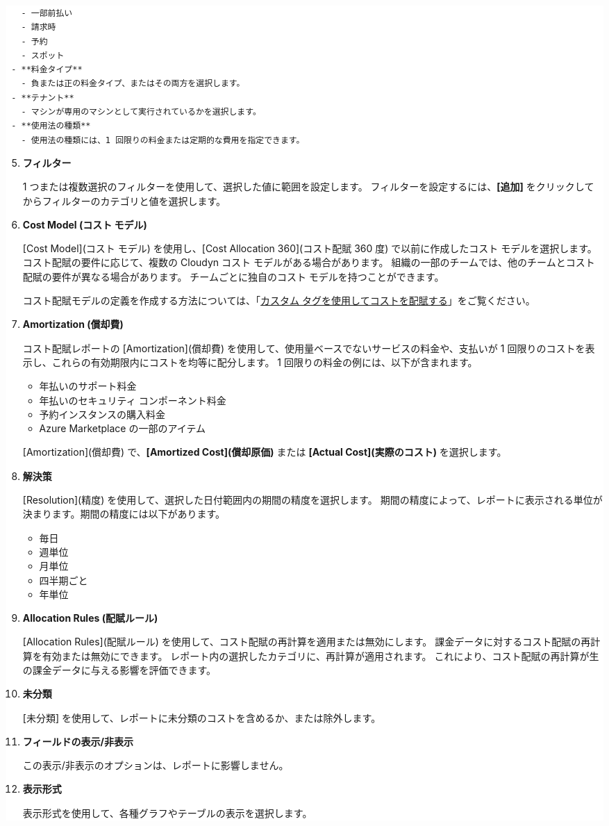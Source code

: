        - 一部前払い
       - 請求時
       - 予約
       - スポット
     - **料金タイプ**
       - 負または正の料金タイプ、またはその両方を選択します。
     - **テナント**
       - マシンが専用のマシンとして実行されているかを選択します。
     - **使用法の種類**
       - 使用法の種類には、1 回限りの料金または定期的な費用を指定できます。

5. **フィルター**

    1 つまたは複数選択のフィルターを使用して、選択した値に範囲を設定します。 フィルターを設定するには、**[追加]** をクリックしてからフィルターのカテゴリと値を選択します。

6. **Cost Model (コスト モデル)**

    [Cost Model]\(コスト モデル\) を使用し、[Cost Allocation 360]\(コスト配賦 360 度\) で以前に作成したコスト モデルを選択します。 コスト配賦の要件に応じて、複数の Cloudyn コスト モデルがある場合があります。 組織の一部のチームでは、他のチームとコスト配賦の要件が異なる場合があります。 チームごとに独自のコスト モデルを持つことができます。

    コスト配賦モデルの定義を作成する方法については、「[カスタム タグを使用してコストを配賦する](tutorial-manage-costs.md#use-custom-tags-to-allocate-costs)」をご覧ください。

7. **Amortization (償却費)**

    コスト配賦レポートの [Amortization]\(償却費\) を使用して、使用量ベースでないサービスの料金や、支払いが 1 回限りのコストを表示し、これらの有効期限内にコストを均等に配分します。 1 回限りの料金の例には、以下が含まれます。
    - 年払いのサポート料金
    - 年払いのセキュリティ コンポーネント料金
    - 予約インスタンスの購入料金
    - Azure Marketplace の一部のアイテム

   [Amortization]\(償却費\) で、**[Amortized Cost]\(償却原価\)** または **[Actual Cost]\(実際のコスト\)** を選択します。

8. **解決策**

    [Resolution]\(精度\) を使用して、選択した日付範囲内の期間の精度を選択します。 期間の精度によって、レポートに表示される単位が決まります。期間の精度には以下があります。
    - 毎日
    - 週単位
    - 月単位
    - 四半期ごと
    - 年単位

9. **Allocation Rules (配賦ルール)**

    [Allocation Rules]\(配賦ルール\) を使用して、コスト配賦の再計算を適用または無効にします。 課金データに対するコスト配賦の再計算を有効または無効にできます。 レポート内の選択したカテゴリに、再計算が適用されます。 これにより、コスト配賦の再計算が生の課金データに与える影響を評価できます。

10. **未分類**

    [未分類] を使用して、レポートに未分類のコストを含めるか、または除外します。

11. **フィールドの表示/非表示**

    この表示/非表示のオプションは、レポートに影響しません。

12. **表示形式**

    表示形式を使用して、各種グラフやテーブルの表示を選択します。
